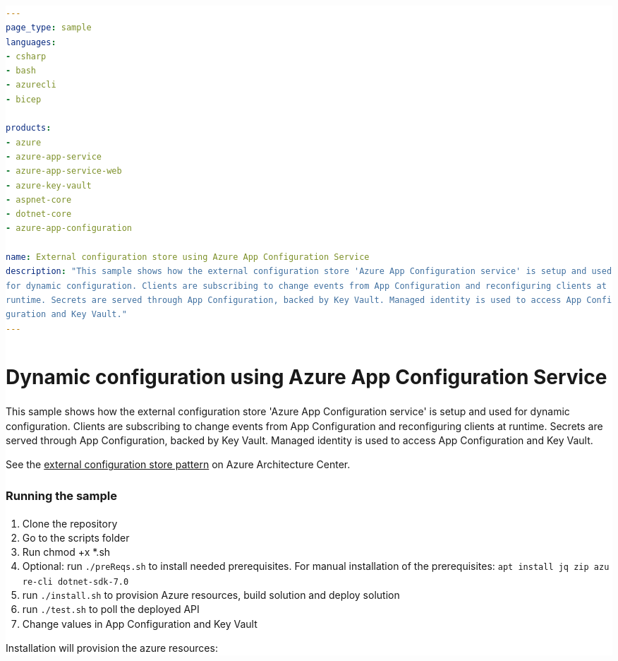 ```yaml
---
page_type: sample
languages:
- csharp
- bash
- azurecli
- bicep

products:
- azure
- azure-app-service
- azure-app-service-web
- azure-key-vault
- aspnet-core
- dotnet-core
- azure-app-configuration

name: External configuration store using Azure App Configuration Service
description: "This sample shows how the external configuration store 'Azure App Configuration service' is setup and used for dynamic configuration. Clients are subscribing to change events from App Configuration and reconfiguring clients at runtime. Secrets are served through App Configuration, backed by Key Vault. Managed identity is used to access App Configuration and Key Vault."
---
```


# Dynamic configuration using Azure App Configuration Service

This sample shows how the external configuration store 'Azure App Configuration service' is setup and used for dynamic configuration. Clients are subscribing to change events from App Configuration and reconfiguring clients at runtime. Secrets are served through App Configuration, backed by Key Vault. Managed identity is used to access App Configuration and Key Vault.

See the [external configuration store pattern](https://learn.microsoft.com/en-us/azure/architecture/patterns/external-configuration-store) on Azure Architecture Center.

### Running the sample

1. Clone the repository
2. Go to the scripts folder
3. Run chmod +x *.sh
4. Optional: run `./preReqs.sh` to install needed prerequisites. For manual installation of the prerequisites:
   `apt install jq zip azure-cli dotnet-sdk-7.0`
5. run `./install.sh` to provision Azure resources, build solution and deploy solution
6. run `./test.sh` to poll the deployed API
7. Change values in App Configuration and Key Vault

Installation will provision the azure resources:
